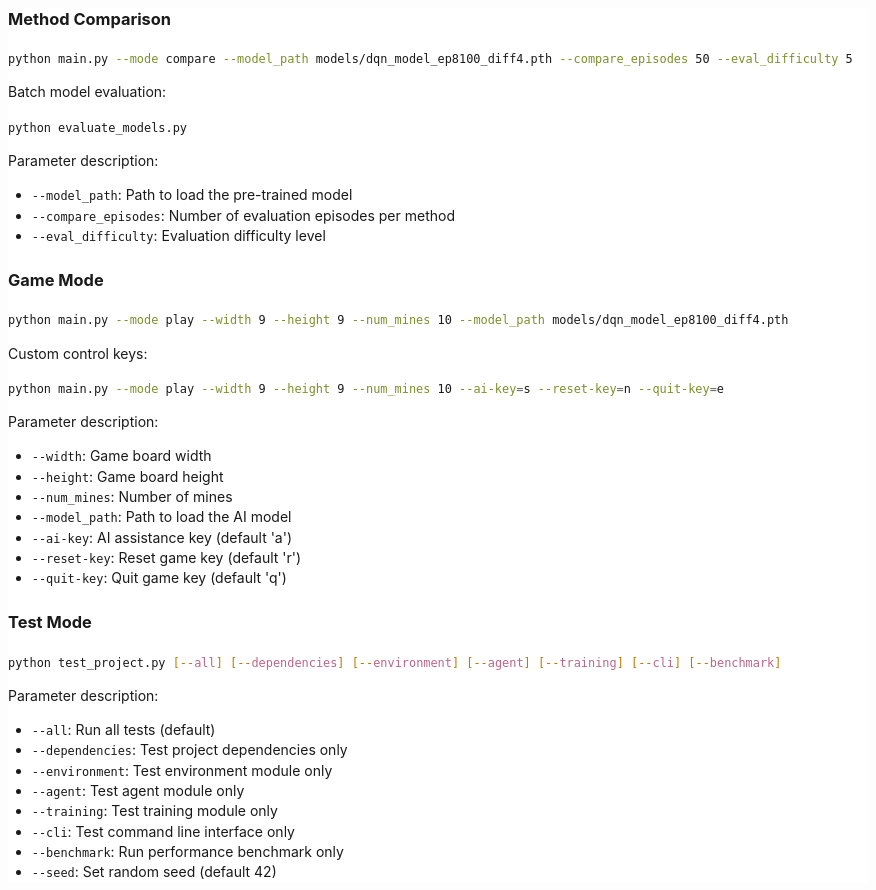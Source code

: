### Method Comparison

```bash
python main.py --mode compare --model_path models/dqn_model_ep8100_diff4.pth --compare_episodes 50 --eval_difficulty 5
```

Batch model evaluation:
```bash
python evaluate_models.py
```

Parameter description:
- `--model_path`: Path to load the pre-trained model
- `--compare_episodes`: Number of evaluation episodes per method
- `--eval_difficulty`: Evaluation difficulty level

### Game Mode

```bash
python main.py --mode play --width 9 --height 9 --num_mines 10 --model_path models/dqn_model_ep8100_diff4.pth
```

Custom control keys:
```bash
python main.py --mode play --width 9 --height 9 --num_mines 10 --ai-key=s --reset-key=n --quit-key=e
```

Parameter description:
- `--width`: Game board width
- `--height`: Game board height
- `--num_mines`: Number of mines
- `--model_path`: Path to load the AI model
- `--ai-key`: AI assistance key (default 'a')
- `--reset-key`: Reset game key (default 'r')
- `--quit-key`: Quit game key (default 'q')

### Test Mode

```bash
python test_project.py [--all] [--dependencies] [--environment] [--agent] [--training] [--cli] [--benchmark]
```

Parameter description:
- `--all`: Run all tests (default)
- `--dependencies`: Test project dependencies only
- `--environment`: Test environment module only
- `--agent`: Test agent module only
- `--training`: Test training module only
- `--cli`: Test command line interface only
- `--benchmark`: Run performance benchmark only
- `--seed`: Set random seed (default 42)
